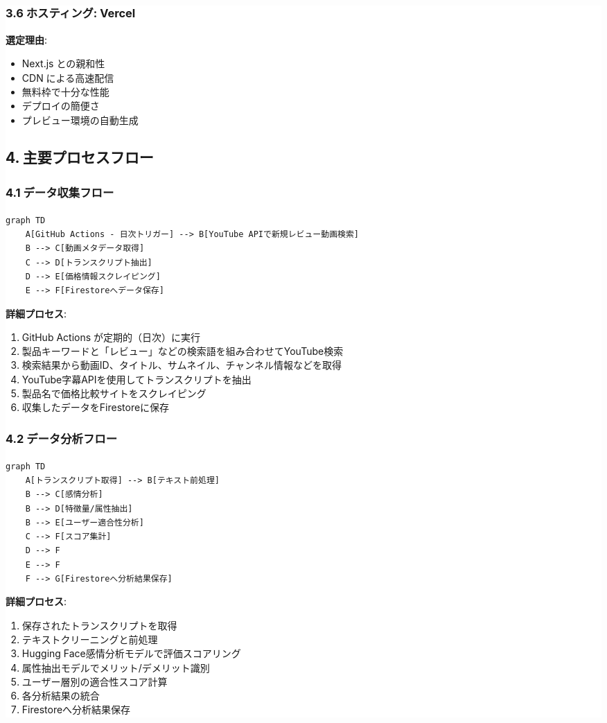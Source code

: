 ### 3.6 ホスティング: Vercel

**選定理由**:
- Next.js との親和性
- CDN による高速配信
- 無料枠で十分な性能
- デプロイの簡便さ
- プレビュー環境の自動生成

## 4. 主要プロセスフロー

### 4.1 データ収集フロー

```mermaid
graph TD
    A[GitHub Actions - 日次トリガー] --> B[YouTube APIで新規レビュー動画検索]
    B --> C[動画メタデータ取得]
    C --> D[トランスクリプト抽出]
    D --> E[価格情報スクレイピング]
    E --> F[Firestoreへデータ保存]
```

**詳細プロセス**:
1. GitHub Actions が定期的（日次）に実行
2. 製品キーワードと「レビュー」などの検索語を組み合わせてYouTube検索
3. 検索結果から動画ID、タイトル、サムネイル、チャンネル情報などを取得
4. YouTube字幕APIを使用してトランスクリプトを抽出
5. 製品名で価格比較サイトをスクレイピング
6. 収集したデータをFirestoreに保存

### 4.2 データ分析フロー

```mermaid
graph TD
    A[トランスクリプト取得] --> B[テキスト前処理]
    B --> C[感情分析]
    B --> D[特徴量/属性抽出]
    B --> E[ユーザー適合性分析]
    C --> F[スコア集計]
    D --> F
    E --> F
    F --> G[Firestoreへ分析結果保存]
```

**詳細プロセス**:
1. 保存されたトランスクリプトを取得
2. テキストクリーニングと前処理
3. Hugging Face感情分析モデルで評価スコアリング
4. 属性抽出モデルでメリット/デメリット識別
5. ユーザー層別の適合性スコア計算
6. 各分析結果の統合
7. Firestoreへ分析結果保存
